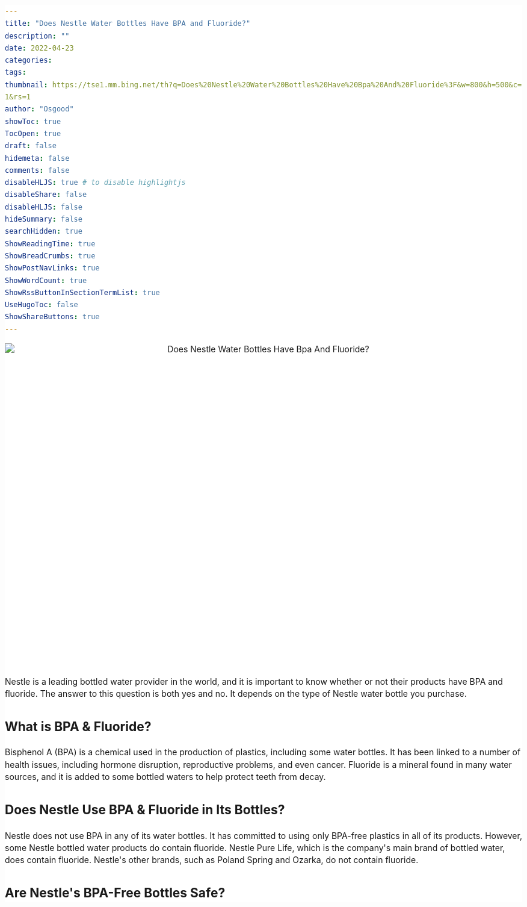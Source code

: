 ```yaml
---
title: "Does Nestle Water Bottles Have BPA and Fluoride?"
description: ""
date: 2022-04-23
categories: 
tags: 
thumbnail: https://tse1.mm.bing.net/th?q=Does%20Nestle%20Water%20Bottles%20Have%20Bpa%20And%20Fluoride%3F&w=800&h=500&c=1&rs=1
author: "Osgood"
showToc: true
TocOpen: true
draft: false
hidemeta: false
comments: false
disableHLJS: true # to disable highlightjs
disableShare: false
disableHLJS: false
hideSummary: false
searchHidden: true
ShowReadingTime: true
ShowBreadCrumbs: true
ShowPostNavLinks: true
ShowWordCount: true
ShowRssButtonInSectionTermList: true
UseHugoToc: false
ShowShareButtons: true
---
```


<center>
	<img src="https://tse1.mm.bing.net/th?q=Does%20Nestle%20Water%20Bottles%20Have%20Bpa%20And%20Fluoride%3F&w=800&h=500&c=1&rs=1" alt="Does Nestle Water Bottles Have Bpa And Fluoride?" width="800" height="500" style="display: block; width: 100%; height: auto">
</center>

<p>Nestle is a leading bottled water provider in the world, and it is important to know whether or not their products have BPA and fluoride. The answer to this question is both yes and no. It depends on the type of Nestle water bottle you purchase.</p>

<h2>What is BPA & Fluoride?</h2>

<p>Bisphenol A (BPA) is a chemical used in the production of plastics, including some water bottles. It has been linked to a number of health issues, including hormone disruption, reproductive problems, and even cancer. Fluoride is a mineral found in many water sources, and it is added to some bottled waters to help protect teeth from decay.</p>

<h2>Does Nestle Use BPA & Fluoride in Its Bottles?</h2>

<p>Nestle does not use BPA in any of its water bottles. It has committed to using only BPA-free plastics in all of its products. However, some Nestle bottled water products do contain fluoride. Nestle Pure Life, which is the company's main brand of bottled water, does contain fluoride. Nestle's other brands, such as Poland Spring and Ozarka, do not contain fluoride.</p>

<h2>Are Nestle's BPA-Free Bottles Safe?</h2>
